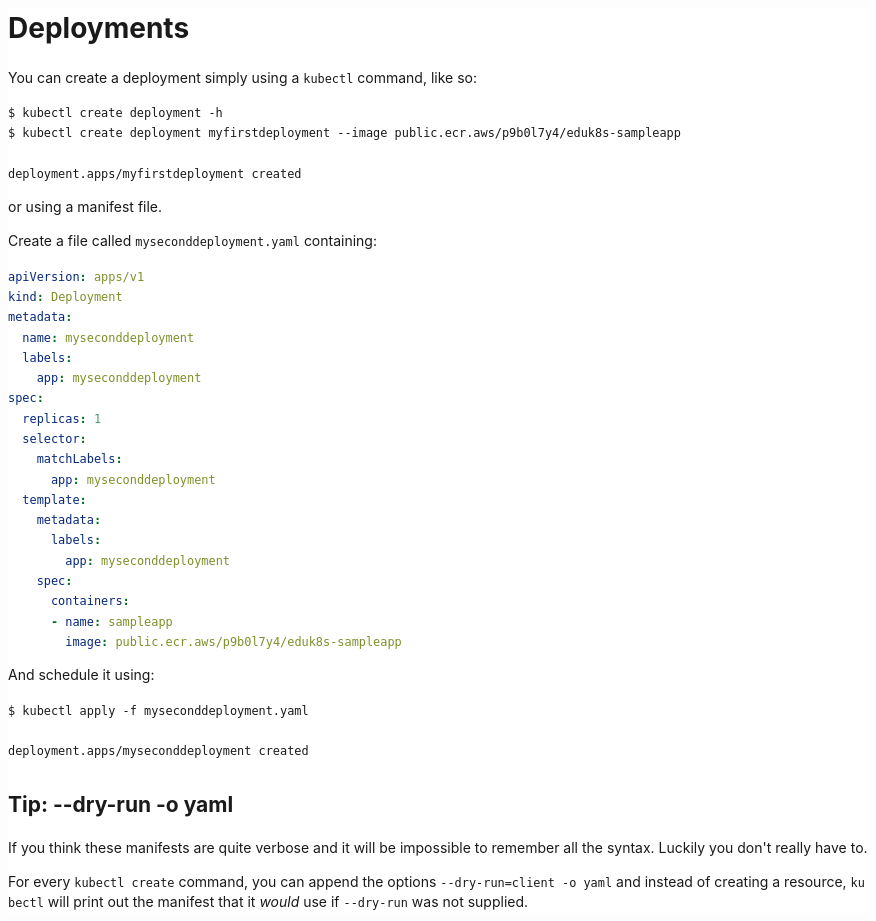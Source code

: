 # Deployments

You can create a deployment simply using a `kubectl` command,
like so:

```console
$ kubectl create deployment -h 
$ kubectl create deployment myfirstdeployment --image public.ecr.aws/p9b0l7y4/eduk8s-sampleapp

deployment.apps/myfirstdeployment created
```

or using a manifest file.

Create a file called `myseconddeployment.yaml` containing:

```YAML
apiVersion: apps/v1
kind: Deployment
metadata:
  name: myseconddeployment
  labels:
    app: myseconddeployment
spec:
  replicas: 1
  selector:
    matchLabels:
      app: myseconddeployment
  template:
    metadata:
      labels:
        app: myseconddeployment
    spec:
      containers:
      - name: sampleapp
        image: public.ecr.aws/p9b0l7y4/eduk8s-sampleapp
```

And schedule it using:

```console
$ kubectl apply -f myseconddeployment.yaml

deployment.apps/myseconddeployment created
```

## Tip: --dry-run -o yaml

If you think these manifests are quite verbose and it will be impossible to 
remember all the syntax. Luckily you don't really have to.

For every `kubectl create` command, you can append the options `--dry-run=client -o yaml`
and instead of creating a resource, `kubectl` will print out the manifest that 
it _would_ use if `--dry-run` was not supplied.
